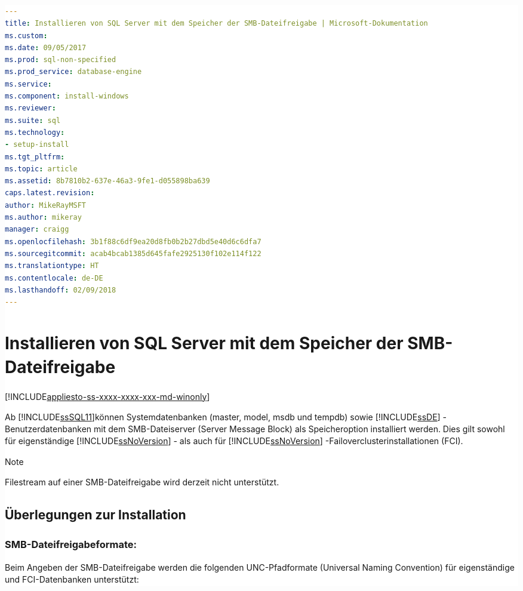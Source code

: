 ```yaml
---
title: Installieren von SQL Server mit dem Speicher der SMB-Dateifreigabe | Microsoft-Dokumentation
ms.custom: 
ms.date: 09/05/2017
ms.prod: sql-non-specified
ms.prod_service: database-engine
ms.service: 
ms.component: install-windows
ms.reviewer: 
ms.suite: sql
ms.technology:
- setup-install
ms.tgt_pltfrm: 
ms.topic: article
ms.assetid: 8b7810b2-637e-46a3-9fe1-d055898ba639
caps.latest.revision: 
author: MikeRayMSFT
ms.author: mikeray
manager: craigg
ms.openlocfilehash: 3b1f88c6df9ea20d8fb0b2b27dbd5e40d6c6dfa7
ms.sourcegitcommit: acab4bcab1385d645fafe2925130f102e114f122
ms.translationtype: HT
ms.contentlocale: de-DE
ms.lasthandoff: 02/09/2018
---
```

# <a name="install-sql-server-with-smb-fileshare-storage"></a>Installieren von SQL Server mit dem Speicher der SMB-Dateifreigabe

[!INCLUDE[appliesto-ss-xxxx-xxxx-xxx-md-winonly](../../includes/appliesto-ss-xxxx-xxxx-xxx-md-winonly.md)]

Ab [!INCLUDE[ssSQL11](../../includes/sssql11-md.md)]können Systemdatenbanken (master, model, msdb und tempdb) sowie [!INCLUDE[ssDE](../../includes/ssde-md.md)] -Benutzerdatenbanken mit dem SMB-Dateiserver (Server Message Block) als Speicheroption installiert werden. Dies gilt sowohl für eigenständige [!INCLUDE[ssNoVersion](../../includes/ssnoversion-md.md)] - als auch für [!INCLUDE[ssNoVersion](../../includes/ssnoversion-md.md)] -Failoverclusterinstallationen (FCI).  
  
> [!NOTE]  
>  Filestream auf einer SMB-Dateifreigabe wird derzeit nicht unterstützt.  
  
## <a name="installation-considerations"></a>Überlegungen zur Installation  
  
### <a name="smb-fileshare-formats"></a>SMB-Dateifreigabeformate:  
 Beim Angeben der SMB-Dateifreigabe werden die folgenden UNC-Pfadformate (Universal Naming Convention) für eigenständige und FCI-Datenbanken unterstützt:  
  